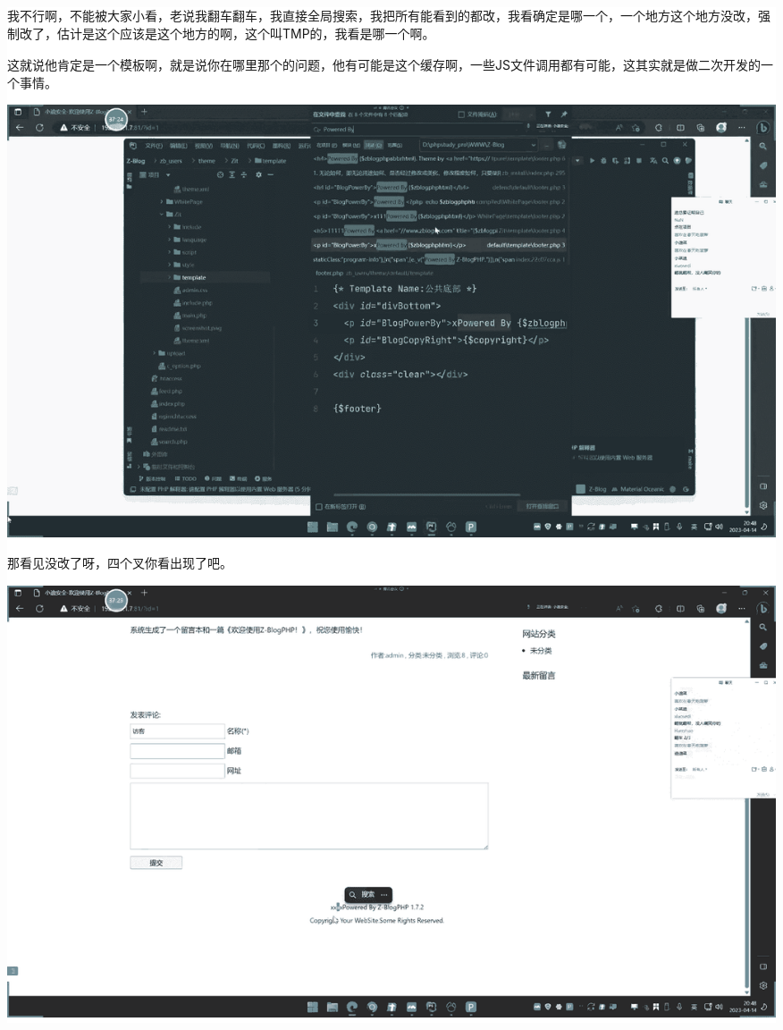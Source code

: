 我不行啊，不能被大家小看，老说我翻车翻车，我直接全局搜索，我把所有能看到的都改，我看确定是哪一个，一个地方这个地方没改，强制改了，估计是这个应该是这个地方的啊，这个叫TMP的，我看是哪一个啊。

这就说他肯定是一个模板啊，就是说你在哪里那个的问题，他有可能是这个缓存啊，一些JS文件调用都有可能，这其实就是做二次开发的一个事情。



![](img/e55b0bbc28b9a8e0f34f1e454ceab4d1_163.png)

那看见没改了呀，四个叉你看出现了吧。

![](img/e55b0bbc28b9a8e0f34f1e454ceab4d1_165.png)
